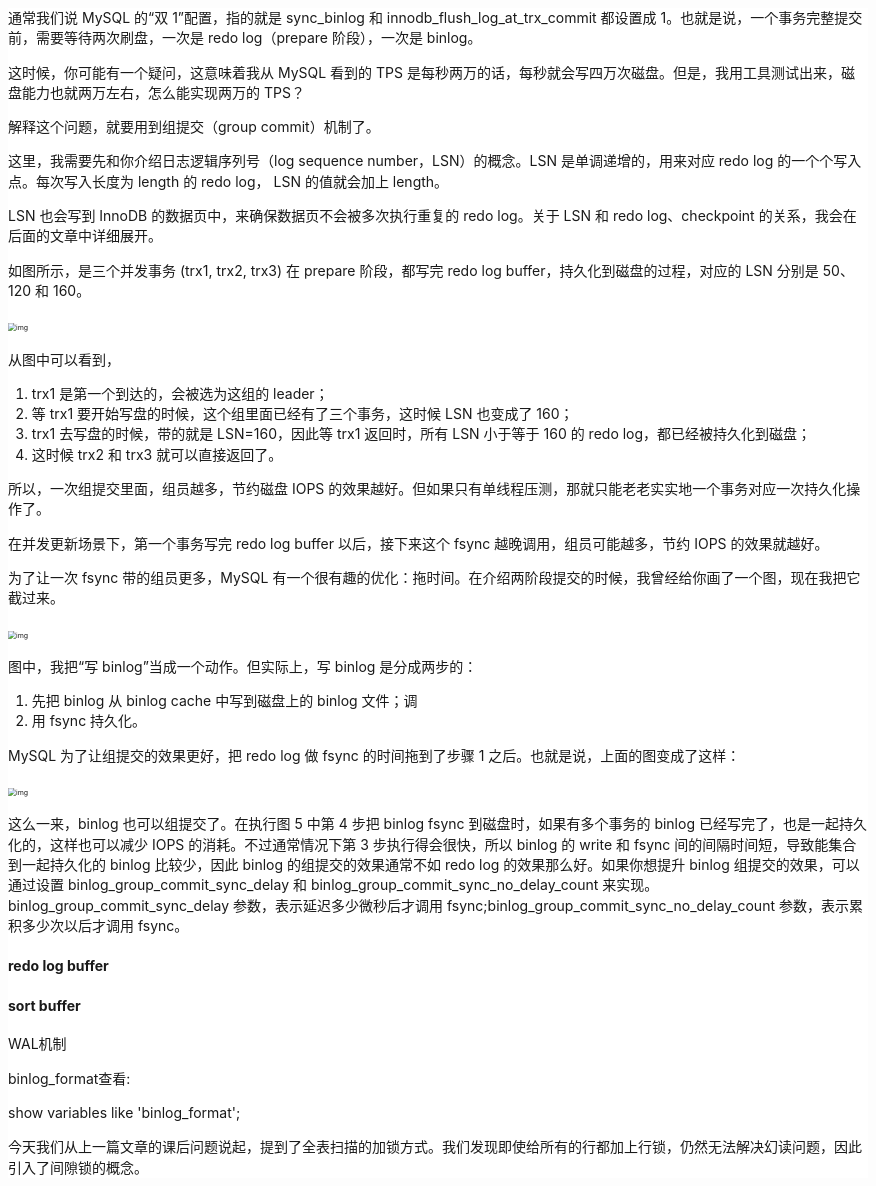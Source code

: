 通常我们说 MySQL 的“双 1”配置，指的就是 sync_binlog 和 innodb_flush_log_at_trx_commit 都设置成 1。也就是说，一个事务完整提交前，需要等待两次刷盘，一次是 redo log（prepare 阶段），一次是 binlog。

这时候，你可能有一个疑问，这意味着我从 MySQL 看到的 TPS 是每秒两万的话，每秒就会写四万次磁盘。但是，我用工具测试出来，磁盘能力也就两万左右，怎么能实现两万的 TPS？

解释这个问题，就要用到组提交（group commit）机制了。

这里，我需要先和你介绍日志逻辑序列号（log sequence number，LSN）的概念。LSN 是单调递增的，用来对应 redo log 的一个个写入点。每次写入长度为 length 的 redo log， LSN 的值就会加上 length。

LSN 也会写到 InnoDB 的数据页中，来确保数据页不会被多次执行重复的 redo log。关于 LSN 和 redo log、checkpoint 的关系，我会在后面的文章中详细展开。

如图所示，是三个并发事务 (trx1, trx2, trx3) 在 prepare 阶段，都写完 redo log buffer，持久化到磁盘的过程，对应的 LSN 分别是 50、120 和 160。

<img src="https://static001.geekbang.org/resource/image/93/cc/933fdc052c6339de2aa3bf3f65b188cc.png" alt="img" style="zoom:50%;" />

从图中可以看到，

1. trx1 是第一个到达的，会被选为这组的 leader；
2. 等 trx1 要开始写盘的时候，这个组里面已经有了三个事务，这时候 LSN 也变成了 160；
3. trx1 去写盘的时候，带的就是 LSN=160，因此等 trx1 返回时，所有 LSN 小于等于 160 的 redo log，都已经被持久化到磁盘；
4. 这时候 trx2 和 trx3 就可以直接返回了。

所以，一次组提交里面，组员越多，节约磁盘 IOPS 的效果越好。但如果只有单线程压测，那就只能老老实实地一个事务对应一次持久化操作了。

在并发更新场景下，第一个事务写完 redo log buffer 以后，接下来这个 fsync 越晚调用，组员可能越多，节约 IOPS 的效果就越好。

为了让一次 fsync 带的组员更多，MySQL 有一个很有趣的优化：拖时间。在介绍两阶段提交的时候，我曾经给你画了一个图，现在我把它截过来。

<img src="https://static001.geekbang.org/resource/image/98/51/98b3b4ff7b36d6d72e38029b86870551.png" alt="img" style="zoom:50%;" />

图中，我把“写 binlog”当成一个动作。但实际上，写 binlog 是分成两步的：

1. 先把 binlog 从 binlog cache 中写到磁盘上的 binlog 文件；调
2. 用 fsync 持久化。

MySQL 为了让组提交的效果更好，把 redo log 做 fsync 的时间拖到了步骤 1 之后。也就是说，上面的图变成了这样：

<img src="https://static001.geekbang.org/resource/image/5a/28/5ae7d074c34bc5bd55c82781de670c28.png" alt="img" style="zoom:50%;" />

这么一来，binlog 也可以组提交了。在执行图 5 中第 4 步把 binlog fsync 到磁盘时，如果有多个事务的 binlog 已经写完了，也是一起持久化的，这样也可以减少 IOPS 的消耗。不过通常情况下第 3 步执行得会很快，所以 binlog 的 write 和 fsync 间的间隔时间短，导致能集合到一起持久化的 binlog 比较少，因此 binlog 的组提交的效果通常不如 redo log 的效果那么好。如果你想提升 binlog 组提交的效果，可以通过设置 binlog_group_commit_sync_delay 和 binlog_group_commit_sync_no_delay_count 来实现。binlog_group_commit_sync_delay 参数，表示延迟多少微秒后才调用 fsync;binlog_group_commit_sync_no_delay_count 参数，表示累积多少次以后才调用 fsync。

#### redo log buffer

#### sort buffer



WAL机制

binlog_format查看:

show variables like 'binlog_format';

今天我们从上一篇文章的课后问题说起，提到了全表扫描的加锁方式。我们发现即使给所有的行都加上行锁，仍然无法解决幻读问题，因此引入了间隙锁的概念。
